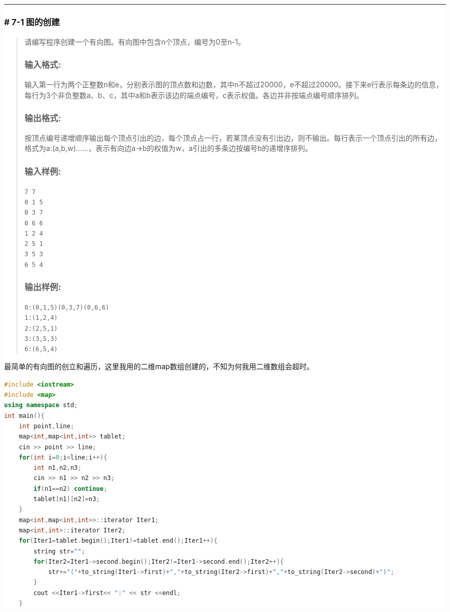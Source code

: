 ***

### # **7-1 图的创建**

> 请编写程序创建一个有向图。有向图中包含n个顶点，编号为0至n-1。
>
> ### 输入格式:
>
> 输入第一行为两个正整数n和e，分别表示图的顶点数和边数，其中n不超过20000，e不超过20000。接下来e行表示每条边的信息，每行为3个非负整数a、b、c，其中a和b表示该边的端点编号，c表示权值。各边并非按端点编号顺序排列。
>
> ### 输出格式:
>
> 按顶点编号递增顺序输出每个顶点引出的边，每个顶点占一行，若某顶点没有引出边，则不输出。每行表示一个顶点引出的所有边，格式为a:(a,b,w)……，表示有向边a->b的权值为w，a引出的多条边按编号b的递增序排列。
>
> ### 输入样例:
>
> ```in
> 7 7
> 0 1 5
> 0 3 7
> 0 6 6
> 1 2 4
> 2 5 1
> 3 5 3
> 6 5 4
> ```
>
> ### 输出样例:
>
> ```out
> 0:(0,1,5)(0,3,7)(0,6,6)
> 1:(1,2,4)
> 2:(2,5,1)
> 3:(3,5,3)
> 6:(6,5,4)
> ```

最简单的有向图的创立和遍历，这里我用的二维map数组创建的，不知为何我用二维数组会超时。

```C++
#include <iostream>
#include <map>
using namespace std;
int main(){
    int point,line;
    map<int,map<int,int>> tablet;
    cin >> point >> line;
    for(int i=0;i<line;i++){
        int n1,n2,n3;
        cin >> n1 >> n2 >> n3;
        if(n1==n2) continue;
        tablet[n1][n2]=n3;
    }
    map<int,map<int,int>>::iterator Iter1;
    map<int,int>::iterator Iter2;
    for(Iter1=tablet.begin();Iter1!=tablet.end();Iter1++){
        string str="";
        for(Iter2=Iter1->second.begin();Iter2!=Iter1->second.end();Iter2++){
            str+="("+to_string(Iter1->first)+","+to_string(Iter2->first)+","+to_string(Iter2->second)+")";
        }
        cout <<Iter1->first<< ":" << str <<endl;
    }
```